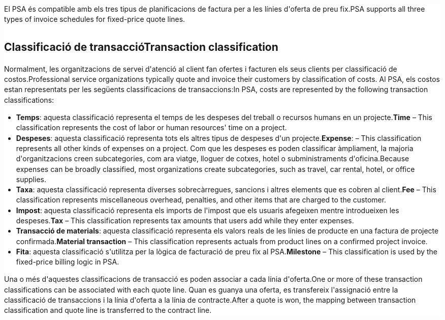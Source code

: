 <span data-ttu-id="5bb89-158">El PSA és compatible amb els tres tipus de planificacions de factura per a les línies d'oferta de preu fix.</span><span class="sxs-lookup"><span data-stu-id="5bb89-158">PSA supports all three types of invoice schedules for fixed-price quote lines.</span></span>

## <a name="transaction-classification"></a><span data-ttu-id="5bb89-159">Classificació de transacció</span><span class="sxs-lookup"><span data-stu-id="5bb89-159">Transaction classification</span></span>

<span data-ttu-id="5bb89-160">Normalment, les organitzacions de servei d'atenció al client fan ofertes i facturen els seus clients per classificació de costos.</span><span class="sxs-lookup"><span data-stu-id="5bb89-160">Professional service organizations typically quote and invoice their customers by classification of costs.</span></span> <span data-ttu-id="5bb89-161">Al PSA, els costos estan representats per les següents classificacions de transaccions:</span><span class="sxs-lookup"><span data-stu-id="5bb89-161">In PSA, costs are represented by the following transaction classifications:</span></span>

- <span data-ttu-id="5bb89-162">**Temps**: aquesta classificació representa el temps de les despeses del treball o recursos humans en un projecte.</span><span class="sxs-lookup"><span data-stu-id="5bb89-162">**Time** – This classification represents the cost of labor or human resources' time on a project.</span></span>
- <span data-ttu-id="5bb89-163">**Despeses**: aquesta classificació representa tots els altres tipus de despeses d'un projecte.</span><span class="sxs-lookup"><span data-stu-id="5bb89-163">**Expense**: – This classification represents all other kinds of expenses on a project.</span></span> <span data-ttu-id="5bb89-164">Com que les despeses es poden classificar àmpliament, la majoria d'organitzacions creen subcategories, com ara viatge, lloguer de cotxes, hotel o subministraments d'oficina.</span><span class="sxs-lookup"><span data-stu-id="5bb89-164">Because expenses can be broadly classified, most organizations create subcategories, such as travel, car rental, hotel, or office supplies.</span></span>
- <span data-ttu-id="5bb89-165">**Taxa**: aquesta classificació representa diverses sobrecàrregues, sancions i altres elements que es cobren al client.</span><span class="sxs-lookup"><span data-stu-id="5bb89-165">**Fee** – This classification represents miscellaneous overhead, penalties, and other items that are charged to the customer.</span></span> 
- <span data-ttu-id="5bb89-166">**Impost**: aquesta classificació representa els imports de l'impost que els usuaris afegeixen mentre introdueixen les despeses.</span><span class="sxs-lookup"><span data-stu-id="5bb89-166">**Tax** – This classification represents tax amounts that users add while they enter expenses.</span></span>
- <span data-ttu-id="5bb89-167">**Transacció de materials**: aquesta classificació representa els valors reals de les línies de producte en una factura de projecte confirmada.</span><span class="sxs-lookup"><span data-stu-id="5bb89-167">**Material transaction** – This classification represents actuals from product lines on a confirmed project invoice.</span></span>
- <span data-ttu-id="5bb89-168">**Fita**: aquesta classificació s'utilitza per la lògica de facturació de preu fix al PSA.</span><span class="sxs-lookup"><span data-stu-id="5bb89-168">**Milestone** – This classification is used by the fixed-price billing logic in PSA.</span></span>

<span data-ttu-id="5bb89-169">Una o més d'aquestes classificacions de transacció es poden associar a cada línia d'oferta.</span><span class="sxs-lookup"><span data-stu-id="5bb89-169">One or more of these transaction classifications can be associated with each quote line.</span></span> <span data-ttu-id="5bb89-170">Quan es guanya una oferta, es transfereix l'assignació entre la classificació de transaccions i la línia d'oferta a la línia de contracte.</span><span class="sxs-lookup"><span data-stu-id="5bb89-170">After a quote is won, the mapping between transaction classification and quote line is transferred to the contract line.</span></span>
 